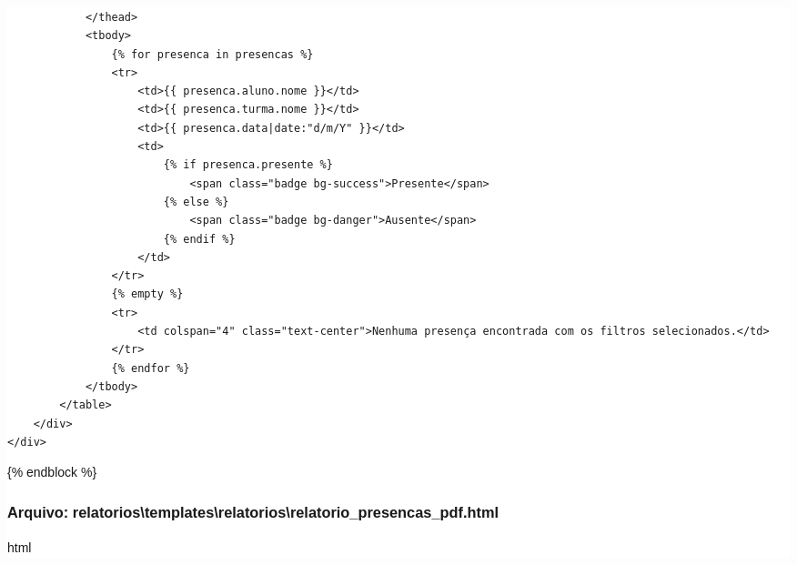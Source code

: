                 </thead>
                <tbody>
                    {% for presenca in presencas %}
                    <tr>
                        <td>{{ presenca.aluno.nome }}</td>
                        <td>{{ presenca.turma.nome }}</td>
                        <td>{{ presenca.data|date:"d/m/Y" }}</td>
                        <td>
                            {% if presenca.presente %}
                                <span class="badge bg-success">Presente</span>
                            {% else %}
                                <span class="badge bg-danger">Ausente</span>
                            {% endif %}
                        </td>
                    </tr>
                    {% empty %}
                    <tr>
                        <td colspan="4" class="text-center">Nenhuma presença encontrada com os filtros selecionados.</td>
                    </tr>
                    {% endfor %}
                </tbody>
            </table>
        </div>
    </div>
</div>
{% endblock %}




### Arquivo: relatorios\templates\relatorios\relatorio_presencas_pdf.html

html
<!DOCTYPE html>
<html lang="pt-BR">
<head>
    <meta charset="utf-8">
    <meta name="viewport" content="width=device-width, initial-scale=1.0">
    <title>Relatório de Presenças</title>
    <style>
        body {
            font-family: Arial, sans-serif;
            margin: 20px;
        }
        h1 {
            color: #333;
            text-align: center;
        }
        .header {
            margin-bottom: 20px;
            text-align: center;
        }
        .filters {
            margin-bottom: 20px;
            padding: 10px;
            background-color: #f5f5f5;
            border-radius: 5px;
        }
        table {
            width: 100%;
            border-collapse: collapse;
        }
        th, td {
            padding: 8px;